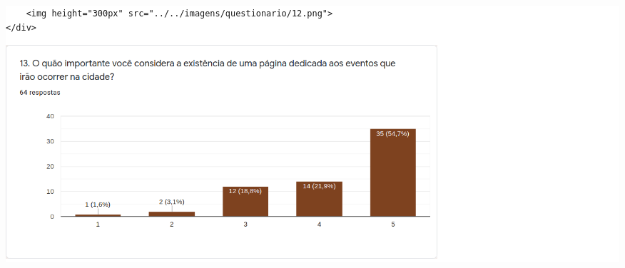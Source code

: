         <img height="300px" src="../../imagens/questionario/12.png"> 
    </div>
</div>
<div class="toolgrid">
	<div>
        <img height="300px" src="../../imagens/questionario/13.png"> 
    </div>
</div>
<div class="toolgrid">
	<div>